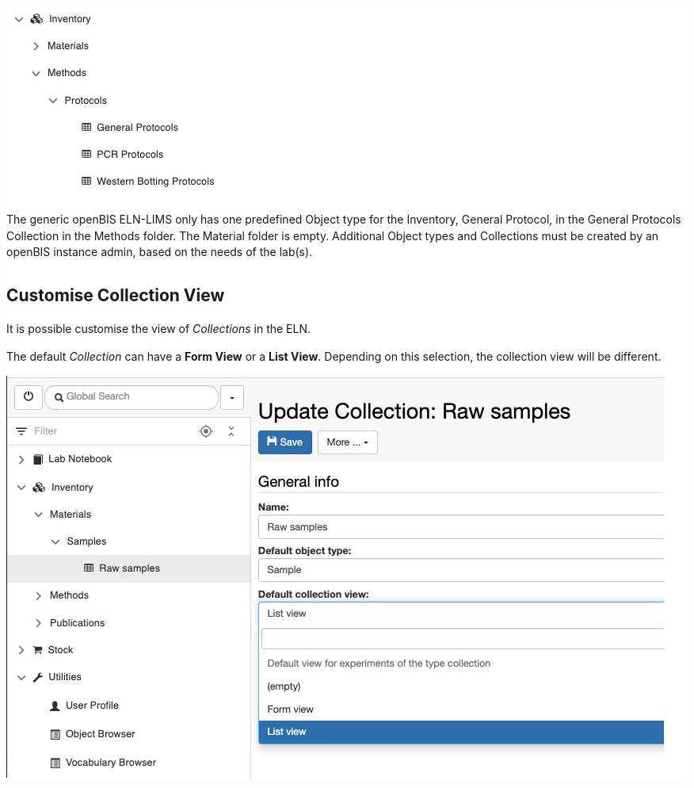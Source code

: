 ![image](img/inventory-methods-life-sciences-2.png)

The generic openBIS ELN-LIMS only has one predefined Object type for the Inventory, General Protocol, in the General Protocols Collection in the Methods folder. The Material folder is empty. Additional Object types and Collections must be created by an openBIS instance admin, based on the needs of the lab(s).

 
## Customise Collection View

It is possible customise the view of *Collections* in the ELN.

The default *Collection* can have a **Form View** or a **List View**.
Depending on this selection, the collection view will be different.

![image info](img/customize-collection-view.png)
